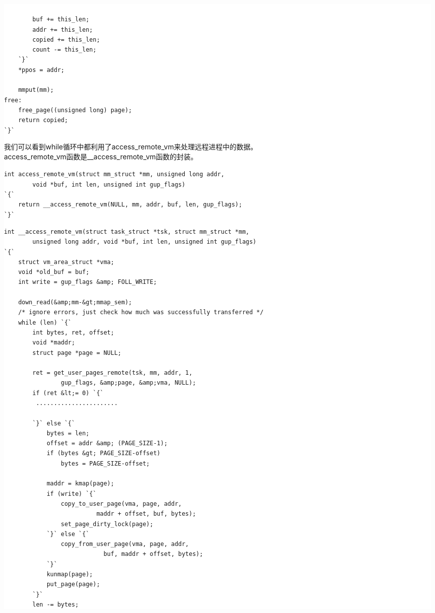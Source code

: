 ```

        buf += this_len;
        addr += this_len;
        copied += this_len;
        count -= this_len;
    `}`
    *ppos = addr;

    mmput(mm);
free:
    free_page((unsigned long) page);
    return copied;
`}`
```

我们可以看到while循环中都利用了access_remote_vm来处理远程进程中的数据。<br>
access_remote_vm函数是__access_remote_vm函数的封装。

```
int access_remote_vm(struct mm_struct *mm, unsigned long addr,
        void *buf, int len, unsigned int gup_flags)
`{`
    return __access_remote_vm(NULL, mm, addr, buf, len, gup_flags);
`}`
```

```
int __access_remote_vm(struct task_struct *tsk, struct mm_struct *mm,
        unsigned long addr, void *buf, int len, unsigned int gup_flags)
`{`
    struct vm_area_struct *vma;
    void *old_buf = buf;
    int write = gup_flags &amp; FOLL_WRITE;

    down_read(&amp;mm-&gt;mmap_sem);
    /* ignore errors, just check how much was successfully transferred */
    while (len) `{`
        int bytes, ret, offset;
        void *maddr;
        struct page *page = NULL;

        ret = get_user_pages_remote(tsk, mm, addr, 1,
                gup_flags, &amp;page, &amp;vma, NULL);
        if (ret &lt;= 0) `{`
         .......................

        `}` else `{`
            bytes = len;
            offset = addr &amp; (PAGE_SIZE-1);
            if (bytes &gt; PAGE_SIZE-offset)
                bytes = PAGE_SIZE-offset;

            maddr = kmap(page);
            if (write) `{`
                copy_to_user_page(vma, page, addr,
                          maddr + offset, buf, bytes);
                set_page_dirty_lock(page);
            `}` else `{`
                copy_from_user_page(vma, page, addr,
                            buf, maddr + offset, bytes);
            `}`
            kunmap(page);
            put_page(page);
        `}`
        len -= bytes;
```